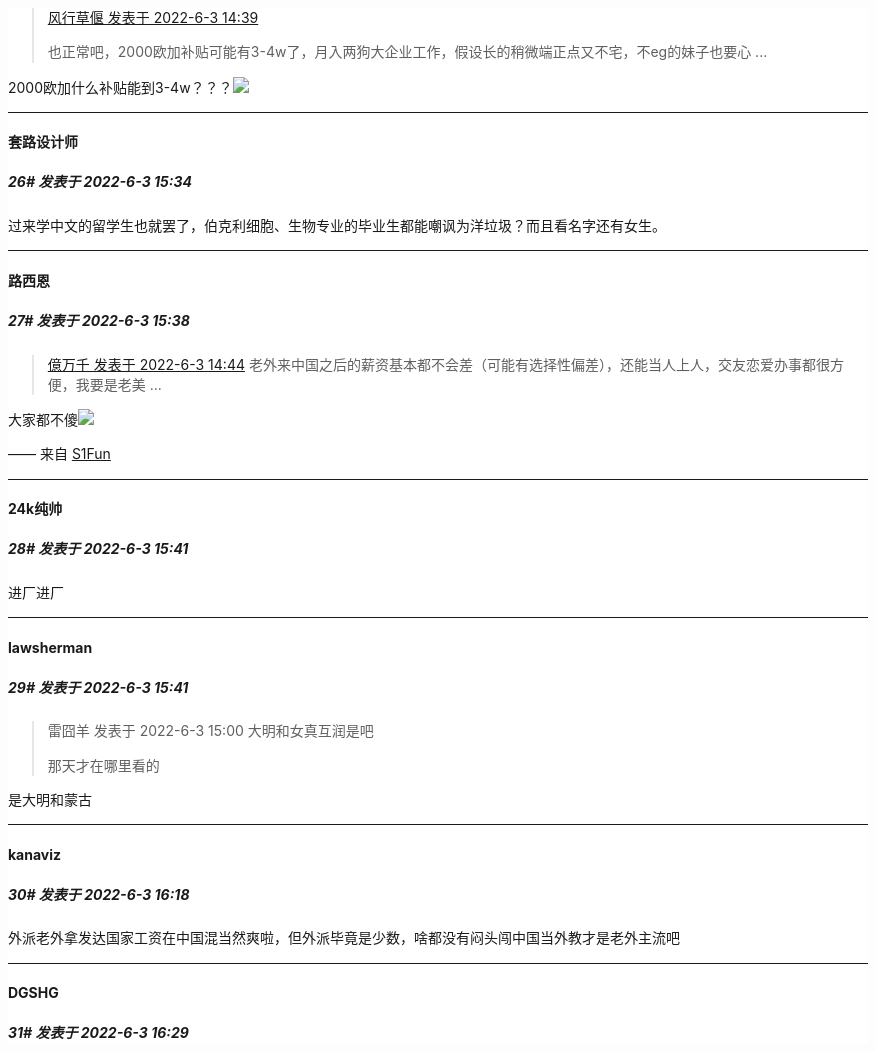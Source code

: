 <blockquote><a href="httphttps://bbs.saraba1st.com/2b/forum.php?mod=redirect&amp;goto=findpost&amp;pid=56109552&amp;ptid=2073103" target="_blank">风行草偃 发表于 2022-6-3 14:39</a>

也正常吧，2000欧加补贴可能有3-4w了，月入两狗大企业工作，假设长的稍微端正点又不宅，不eg的妹子也要心 ...</blockquote>
2000欧加什么补贴能到3-4w？？？<img src="https://static.saraba1st.com/image/smiley/face2017/103.png" referrerpolicy="no-referrer">

*****

####  套路设计师  
##### 26#       发表于 2022-6-3 15:34

过来学中文的留学生也就罢了，伯克利细胞、生物专业的毕业生都能嘲讽为洋垃圾？而且看名字还有女生。

*****

####  路西恩  
##### 27#       发表于 2022-6-3 15:38

<blockquote><a href="httphttps://bbs.saraba1st.com/2b/forum.php?mod=redirect&amp;goto=findpost&amp;pid=56109598&amp;ptid=2073103" target="_blank">億万千 发表于 2022-6-3 14:44</a>
老外来中国之后的薪资基本都不会差（可能有选择性偏差），还能当人上人，交友恋爱办事都很方便，我要是老美 ...</blockquote>
大家都不傻<img src="https://static.saraba1st.com/image/smiley/face2017/040.png" referrerpolicy="no-referrer">

—— 来自 [S1Fun](https://s1fun.koalcat.com)

*****

####  24k纯帅  
##### 28#       发表于 2022-6-3 15:41

进厂进厂

*****

####  lawsherman  
##### 29#       发表于 2022-6-3 15:41

<blockquote>雷囧羊 发表于 2022-6-3 15:00
大明和女真互润是吧

那天才在哪里看的</blockquote>
是大明和蒙古

*****

####  kanaviz  
##### 30#       发表于 2022-6-3 16:18

外派老外拿发达国家工资在中国混当然爽啦，但外派毕竟是少数，啥都没有闷头闯中国当外教才是老外主流吧



*****

####  DGSHG  
##### 31#       发表于 2022-6-3 16:29
